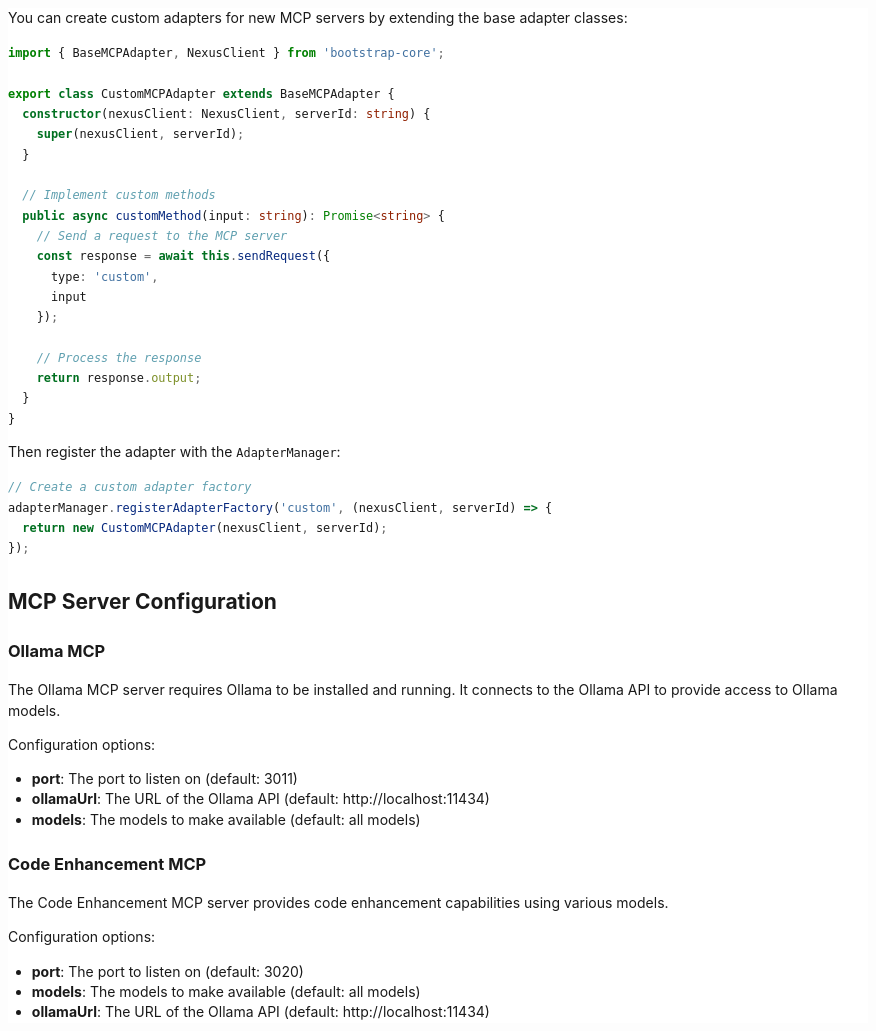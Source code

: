 You can create custom adapters for new MCP servers by extending the base adapter classes:

```typescript
import { BaseMCPAdapter, NexusClient } from 'bootstrap-core';

export class CustomMCPAdapter extends BaseMCPAdapter {
  constructor(nexusClient: NexusClient, serverId: string) {
    super(nexusClient, serverId);
  }
  
  // Implement custom methods
  public async customMethod(input: string): Promise<string> {
    // Send a request to the MCP server
    const response = await this.sendRequest({
      type: 'custom',
      input
    });
    
    // Process the response
    return response.output;
  }
}
```

Then register the adapter with the `AdapterManager`:

```typescript
// Create a custom adapter factory
adapterManager.registerAdapterFactory('custom', (nexusClient, serverId) => {
  return new CustomMCPAdapter(nexusClient, serverId);
});
```

## MCP Server Configuration

### Ollama MCP

The Ollama MCP server requires Ollama to be installed and running. It connects to the Ollama API to provide access to Ollama models.

Configuration options:

- **port**: The port to listen on (default: 3011)
- **ollamaUrl**: The URL of the Ollama API (default: http://localhost:11434)
- **models**: The models to make available (default: all models)

### Code Enhancement MCP

The Code Enhancement MCP server provides code enhancement capabilities using various models.

Configuration options:

- **port**: The port to listen on (default: 3020)
- **models**: The models to make available (default: all models)
- **ollamaUrl**: The URL of the Ollama API (default: http://localhost:11434)
